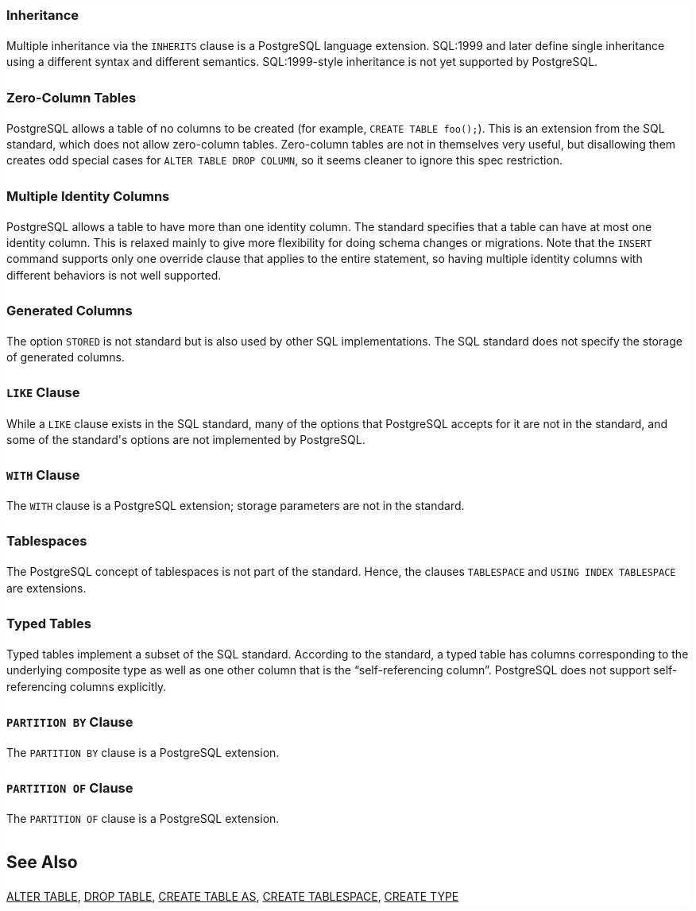 ### Inheritance

Multiple inheritance via the `INHERITS` clause is a PostgreSQL language extension. SQL:1999 and later define single inheritance using a different syntax and different semantics. SQL:1999-style inheritance is not yet supported by PostgreSQL.

### Zero-Column Tables

PostgreSQL allows a table of no columns to be created (for example, `CREATE TABLE foo();`). This is an extension from the SQL standard, which does not allow zero-column tables. Zero-column tables are not in themselves very useful, but disallowing them creates odd special cases for `ALTER TABLE DROP COLUMN`, so it seems cleaner to ignore this spec restriction.

### Multiple Identity Columns

PostgreSQL allows a table to have more than one identity column. The standard specifies that a table can have at most one identity column. This is relaxed mainly to give more flexibility for doing schema changes or migrations. Note that the `INSERT` command supports only one override clause that applies to the entire statement, so having multiple identity columns with different behaviors is not well supported.

### Generated Columns

The option `STORED` is not standard but is also used by other SQL implementations. The SQL standard does not specify the storage of generated columns.

### `LIKE` Clause

While a `LIKE` clause exists in the SQL standard, many of the options that PostgreSQL accepts for it are not in the standard, and some of the standard's options are not implemented by PostgreSQL.

### `WITH` Clause

The `WITH` clause is a PostgreSQL extension; storage parameters are not in the standard.

### Tablespaces

The PostgreSQL concept of tablespaces is not part of the standard. Hence, the clauses `TABLESPACE` and `USING INDEX TABLESPACE` are extensions.

### Typed Tables

Typed tables implement a subset of the SQL standard. According to the standard, a typed table has columns corresponding to the underlying composite type as well as one other column that is the “self-referencing column”. PostgreSQL does not support self-referencing columns explicitly.

### `PARTITION BY` Clause

The `PARTITION BY` clause is a PostgreSQL extension.

### `PARTITION OF` Clause

The `PARTITION OF` clause is a PostgreSQL extension.

## See Also

[ALTER TABLE](sql-altertable "ALTER TABLE"), [DROP TABLE](sql-droptable "DROP TABLE"), [CREATE TABLE AS](sql-createtableas "CREATE TABLE AS"), [CREATE TABLESPACE](sql-createtablespace "CREATE TABLESPACE"), [CREATE TYPE](sql-createtype "CREATE TYPE")